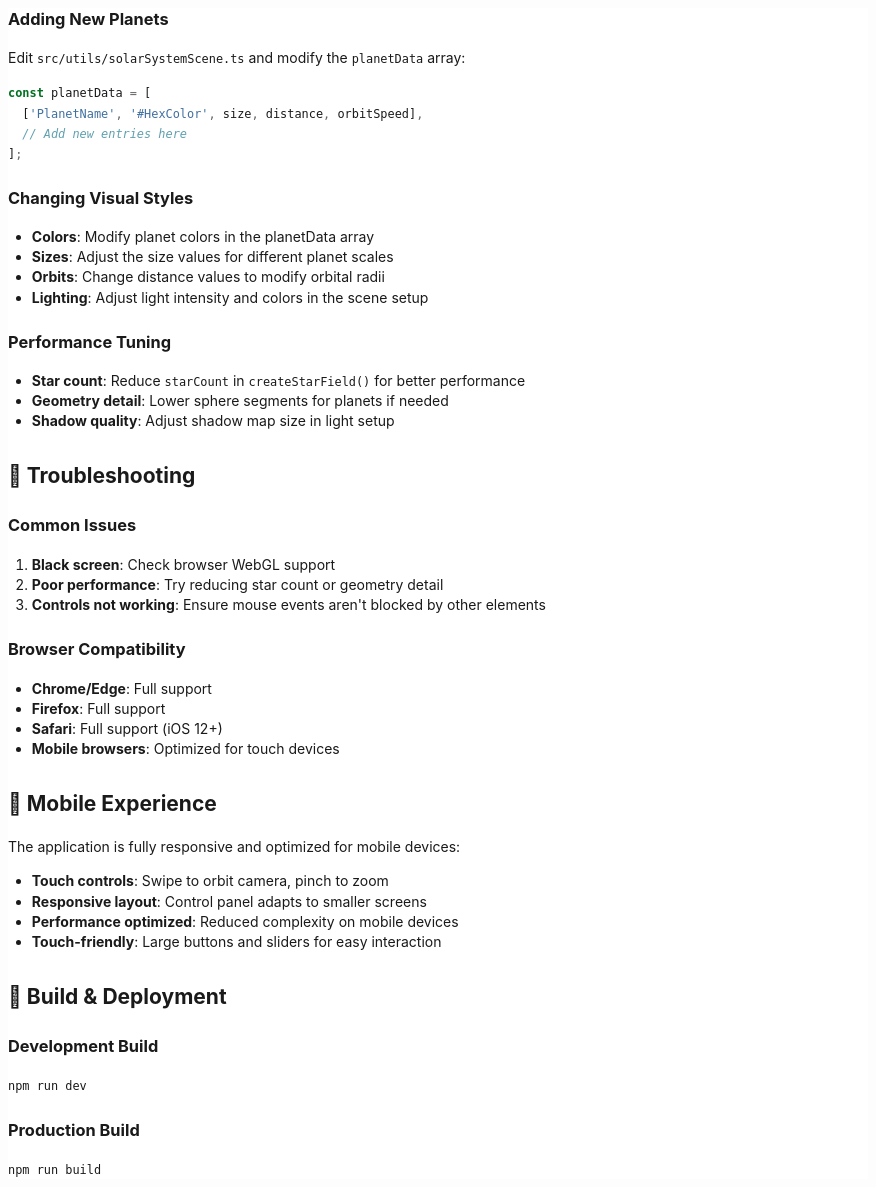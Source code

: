 ### Adding New Planets
Edit `src/utils/solarSystemScene.ts` and modify the `planetData` array:
```typescript
const planetData = [
  ['PlanetName', '#HexColor', size, distance, orbitSpeed],
  // Add new entries here
];
```

### Changing Visual Styles
- **Colors**: Modify planet colors in the planetData array
- **Sizes**: Adjust the size values for different planet scales
- **Orbits**: Change distance values to modify orbital radii
- **Lighting**: Adjust light intensity and colors in the scene setup

### Performance Tuning
- **Star count**: Reduce `starCount` in `createStarField()` for better performance
- **Geometry detail**: Lower sphere segments for planets if needed
- **Shadow quality**: Adjust shadow map size in light setup

## 🐛 Troubleshooting

### Common Issues
1. **Black screen**: Check browser WebGL support
2. **Poor performance**: Try reducing star count or geometry detail
3. **Controls not working**: Ensure mouse events aren't blocked by other elements

### Browser Compatibility
- **Chrome/Edge**: Full support
- **Firefox**: Full support
- **Safari**: Full support (iOS 12+)
- **Mobile browsers**: Optimized for touch devices

## 📱 Mobile Experience

The application is fully responsive and optimized for mobile devices:
- **Touch controls**: Swipe to orbit camera, pinch to zoom
- **Responsive layout**: Control panel adapts to smaller screens
- **Performance optimized**: Reduced complexity on mobile devices
- **Touch-friendly**: Large buttons and sliders for easy interaction

## 🔧 Build & Deployment

### Development Build
```bash
npm run dev
```

### Production Build
```bash
npm run build
```
